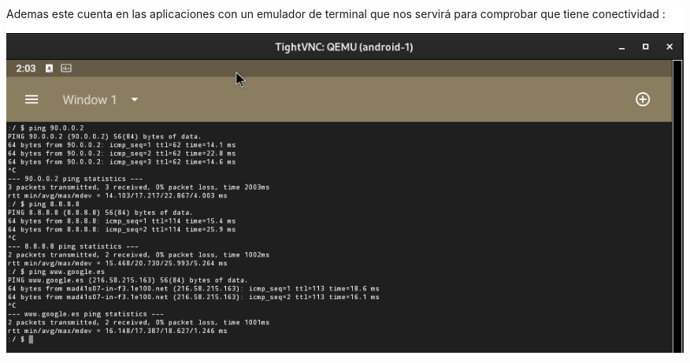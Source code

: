 Ademas este cuenta en las aplicaciones con un emulador de terminal que nos servirá para comprobar que tiene conectividad :

![](/vpn/site_to_site_openvpn/img/Pastedimage20240117200346.png)
